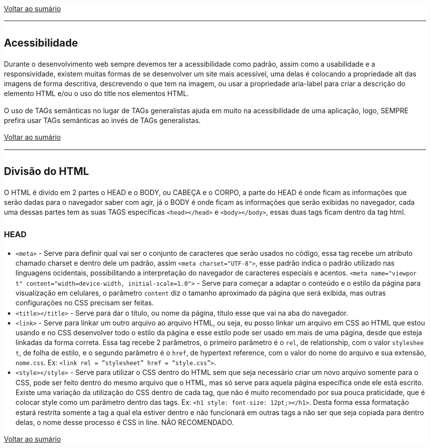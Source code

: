 [Voltar ao sumário](#Sumário)

---

## Acessibilidade

Durante o desenvolvimento web sempre devemos ter a acessibilidade como padrão, assim como a usabilidade e a responsividade, existem muitas formas de se desenvolver um site mais acessível, uma delas é colocando a propriedade alt das imagens de forma descritiva, descrevendo o que tem na imagem, ou usar a propriedade aria-label para criar a descrição do elemento HTML e/ou o uso do title nos elementos HTML.

O uso de TAGs semânticas no lugar de TAGs generalistas ajuda em muito na acessibilidade de uma aplicação, logo, SEMPRE prefira usar TAGs semânticas ao invés de TAGs generalistas.

[Voltar ao sumário](#Sumário)

---

## Divisão do HTML

O HTML é divido em 2 partes o HEAD e o BODY, ou CABEÇA e o CORPO, a parte do HEAD é onde ficam as informações que serão dadas para o navegador saber com agir, já o BODY é onde ficam as informações que serão exibidas no navegador, cada uma dessas partes tem as suas TAGS específicas `<head></head>` e `<body></body>`, essas duas tags ficam dentro da tag html.

### HEAD

- `<meta>` - Serve para definir qual vai ser o conjunto de caracteres que serão usados no código, essa tag recebe um atributo chamado charset e dentro dele um padrâo, assim `<meta charset="UTF-8">`, esse padrão indica o padrão utilizado nas linguagens ocidentais, possibilitando a interpretação do navegador de caracteres especiais e acentos. `<meta name="viewport" content="width=device-width, initial-scale=1.0">` - Serve para começar a adaptar o conteúdo e o estilo da página para visualização em celulares, o parâmetro `content` diz o tamanho aproximado da página que será exibida, mas outras configurações no CSS precisam ser feitas.
- `<title></title>` - Serve para dar o título, ou nome da página, título esse que vai na aba do navegador.
- `<link>` - Serve para linkar um outro arquivo ao arquivo HTML, ou seja, eu posso linkar um arquivo em CSS ao HTML que estou usando e no CSS desenvolver todo o estilo da página e esse estilo pode ser usado em mais de uma página, desde que esteja linkadas da forma correta. Essa tag recebe 2 parâmetros, o primeiro parâmetro é o `rel`, de relationship, com o valor `stylesheet`, de folha de estilo, e o segundo parâmetro é o `href`, de hypertext reference, com o valor do nome do arquivo e sua extensão, `nome.css`. Ex: `<link rel = ”stylesheet” href = “style.css”>`.
- `<style></style>` - Serve para utilizar o CSS dentro do HTML sem que seja necessário criar um novo arquivo somente para o CSS, pode ser feito dentro do mesmo arquivo que o HTML, mas só serve para aquela página específica onde ele está escrito.
Existe uma variação da utilização do CSS dentro de cada tag, que não é muito recomendado por sua pouca praticidade, que é colocar style como um parâmetro dentro das tags. Ex: `<h1 style: font-size: 12pt;></h1>`. Desta forma essa formatação estará restrita somente a tag a qual ela estiver dentro e não funcionará em outras tags a não ser que seja copiada para dentro delas, o nome desse processo é CSS in line. NÃO RECOMENDADO.

[Voltar ao sumário](#Sumário)
